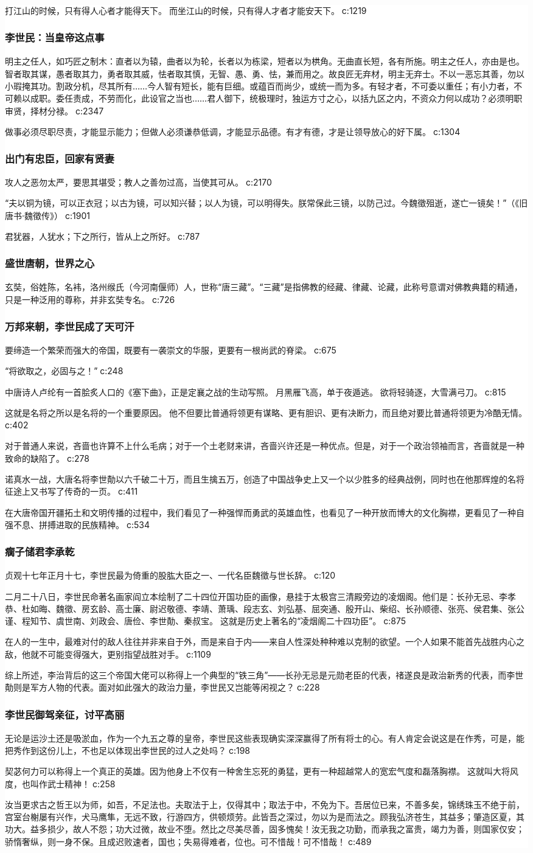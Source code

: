 打江山的时候，只有得人心者才能得天下。    而坐江山的时候，只有得人才者才能安天下。 c:1219

### 李世民：当皇帝这点事

明主之任人，如巧匠之制木：直者以为辕，曲者以为轮，长者以为栋梁，短者以为栱角。无曲直长短，各有所施。明主之任人，亦由是也。智者取其谋，愚者取其力，勇者取其威，怯者取其慎，无智、愚、勇、怯，兼而用之。故良匠无弃材，明主无弃士。不以一恶忘其善，勿以小瑕掩其功。割政分机，尽其所有……今人智有短长，能有巨细。或蕴百而尚少，或统一而为多。有轻才者，不可委以重任；有小力者，不可赖以成职。委任责成，不劳而化，此设官之当也……君人御下，统极理时，独运方寸之心，以括九区之内，不资众力何以成功？必须明职审贤，择材分禄。 c:2347

做事必须尽职尽责，才能显示能力；但做人必须谦恭低调，才能显示品德。有才有德，才是让领导放心的好下属。 c:1304

### 出门有忠臣，回家有贤妻

攻人之恶勿太严，要思其堪受；教人之善勿过高，当使其可从。 c:2170

“夫以铜为镜，可以正衣冠；以古为镜，可以知兴替；以人为镜，可以明得失。朕常保此三镜，以防己过。今魏徵殂逝，遂亡一镜矣！”（《旧唐书·魏徵传》） c:1901

君犹器，人犹水；下之所行，皆从上之所好。 c:787

### 盛世唐朝，世界之心

玄奘，俗姓陈，名袆，洛州缑氏（今河南偃师）人，世称“唐三藏”。“三藏”是指佛教的经藏、律藏、论藏，此称号意谓对佛教典籍的精通，只是一种泛用的尊称，并非玄奘专名。 c:726

### 万邦来朝，李世民成了天可汗

要缔造一个繁荣而强大的帝国，既要有一袭崇文的华服，更要有一根尚武的脊梁。 c:675

“将欲取之，必固与之！” c:248

中唐诗人卢纶有一首脍炙人口的《塞下曲》，正是定襄之战的生动写照。    月黑雁飞高，单于夜遁逃。    欲将轻骑逐，大雪满弓刀。 c:815

这就是名将之所以是名将的一个重要原因。    他不但要比普通将领更有谋略、更有胆识、更有决断力，而且绝对要比普通将领更为冷酷无情。 c:402

对于普通人来说，吝啬也许算不上什么毛病；对于一个土老财来讲，吝啬兴许还是一种优点。但是，对于一个政治领袖而言，吝啬就是一种致命的缺陷了。 c:278

诺真水一战，大唐名将李世勣以六千破二十万，而且生擒五万，创造了中国战争史上又一个以少胜多的经典战例，同时也在他那辉煌的名将征途上又书写了传奇的一页。 c:411

在大唐帝国开疆拓土和文明传播的过程中，我们看见了一种强悍而勇武的英雄血性，也看见了一种开放而博大的文化胸襟，更看见了一种自强不息、拼搏进取的民族精神。 c:534

### 瘸子储君李承乾

贞观十七年正月十七，李世民最为倚重的股肱大臣之一、一代名臣魏徵与世长辞。 c:120

二月二十八日，李世民命著名画家阎立本绘制了二十四位开国功臣的画像，悬挂于太极宫三清殿旁边的凌烟阁。他们是：长孙无忌、李孝恭、杜如晦、魏徵、房玄龄、高士廉、尉迟敬德、李靖、萧瑀、段志玄、刘弘基、屈突通、殷开山、柴绍、长孙顺德、张亮、侯君集、张公谨、程知节、虞世南、刘政会、唐俭、李世勣、秦叔宝。    这就是历史上著名的“凌烟阁二十四功臣”。 c:875

在人的一生中，最难对付的敌人往往并非来自于外，而是来自于内——来自人性深处种种难以克制的欲望。一个人如果不能首先战胜内心之敌，他就不可能变得强大，更别指望战胜对手。 c:1109

综上所述，李治背后的这三个帝国大佬可以称得上一个典型的“铁三角”——长孙无忌是元勋老臣的代表，禇遂良是政治新秀的代表，而李世勣则是军方人物的代表。面对如此强大的政治力量，李世民又岂能等闲视之？ c:228

### 李世民御驾亲征，讨平高丽

无论是运沙土还是吸淤血，作为一个九五之尊的皇帝，李世民这些表现确实深深赢得了所有将士的心。有人肯定会说这是在作秀，可是，能把秀作到这份儿上，不也足以体现出李世民的过人之处吗？ c:198

契苾何力可以称得上一个真正的英雄。因为他身上不仅有一种舍生忘死的勇猛，更有一种超越常人的宽宏气度和磊落胸襟。    这就叫大将风度，也叫作武士精神！ c:258

汝当更求古之哲王以为师，如吾，不足法也。夫取法于上，仅得其中；取法于中，不免为下。吾居位已来，不善多矣，锦绣珠玉不绝于前，宫室台榭屡有兴作，犬马鹰隼，无远不致，行游四方，供顿烦劳。此皆吾之深过，勿以为是而法之。顾我弘济苍生，其益多；肇造区夏，其功大。益多损少，故人不怨；功大过微，故业不堕。然比之尽美尽善，固多愧矣！汝无我之功勤，而承我之富贵，竭力为善，则国家仅安；骄惰奢纵，则一身不保。且成迟败速者，国也；失易得难者，位也。可不惜哉！可不惜哉！ c:489
